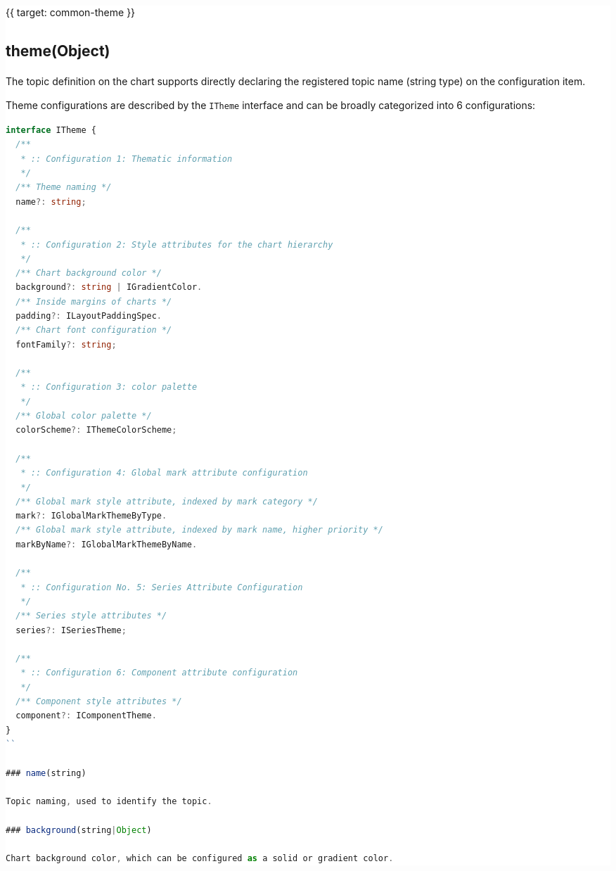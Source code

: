 {{ target: common-theme }}



## theme(Object)

The topic definition on the chart supports directly declaring the registered topic name (string type) on the configuration item.

Theme configurations are described by the `ITheme` interface and can be broadly categorized into 6 configurations:

````ts
interface ITheme {
  /**
   * :: Configuration 1: Thematic information
   */
  /** Theme naming */
  name?: string;

  /**
   * :: Configuration 2: Style attributes for the chart hierarchy
   */
  /** Chart background color */
  background?: string | IGradientColor.
  /** Inside margins of charts */
  padding?: ILayoutPaddingSpec.
  /** Chart font configuration */
  fontFamily?: string;

  /**
   * :: Configuration 3: color palette
   */
  /** Global color palette */
  colorScheme?: IThemeColorScheme;

  /**
   * :: Configuration 4: Global mark attribute configuration
   */
  /** Global mark style attribute, indexed by mark category */
  mark?: IGlobalMarkThemeByType.
  /** Global mark style attribute, indexed by mark name, higher priority */
  markByName?: IGlobalMarkThemeByName.

  /**
   * :: Configuration No. 5: Series Attribute Configuration
   */
  /** Series style attributes */
  series?: ISeriesTheme;

  /**
   * :: Configuration 6: Component attribute configuration
   */
  /** Component style attributes */
  component?: IComponentTheme.
}
``

### name(string)

Topic naming, used to identify the topic.

### background(string|Object)

Chart background color, which can be configured as a solid or gradient color.
````